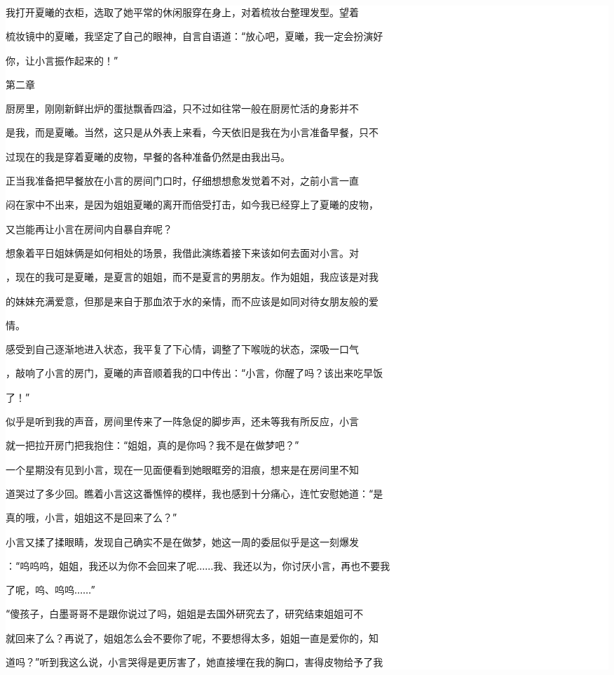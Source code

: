 我打开夏曦的衣柜，选取了她平常的休闲服穿在身上，对着梳妆台整理发型。望着

梳妆镜中的夏曦，我坚定了自己的眼神，自言自语道：“放心吧，夏曦，我一定会扮演好

你，让小言振作起来的！”







第二章



厨房里，刚刚新鲜出炉的蛋挞飘香四溢，只不过如往常一般在厨房忙活的身影并不

是我，而是夏曦。当然，这只是从外表上来看，今天依旧是我在为小言准备早餐，只不

过现在的我是穿着夏曦的皮物，早餐的各种准备仍然是由我出马。



正当我准备把早餐放在小言的房间门口时，仔细想想愈发觉着不对，之前小言一直

闷在家中不出来，是因为姐姐夏曦的离开而倍受打击，如今我已经穿上了夏曦的皮物，

又岂能再让小言在房间内自暴自弃呢？



想象着平日姐妹俩是如何相处的场景，我借此演练着接下来该如何去面对小言。对

，现在的我可是夏曦，是夏言的姐姐，而不是夏言的男朋友。作为姐姐，我应该是对我

的妹妹充满爱意，但那是来自于那血浓于水的亲情，而不应该是如同对待女朋友般的爱

情。

感受到自己逐渐地进入状态，我平复了下心情，调整了下喉咙的状态，深吸一口气

，敲响了小言的房门，夏曦的声音顺着我的口中传出：“小言，你醒了吗？该出来吃早饭

了！”

似乎是听到我的声音，房间里传来了一阵急促的脚步声，还未等我有所反应，小言

就一把拉开房门把我抱住：“姐姐，真的是你吗？我不是在做梦吧？”

一个星期没有见到小言，现在一见面便看到她眼眶旁的泪痕，想来是在房间里不知

道哭过了多少回。瞧着小言这这番憔悴的模样，我也感到十分痛心，连忙安慰她道：“是

真的哦，小言，姐姐这不是回来了么？”



小言又揉了揉眼睛，发现自己确实不是在做梦，她这一周的委屈似乎是这一刻爆发

：“呜呜呜，姐姐，我还以为你不会回来了呢……我、我还以为，你讨厌小言，再也不要我

了呢，呜、呜呜……”

“傻孩子，白墨哥哥不是跟你说过了吗，姐姐是去国外研究去了，研究结束姐姐可不

就回来了么？再说了，姐姐怎么会不要你了呢，不要想得太多，姐姐一直是爱你的，知

道吗？”听到我这么说，小言哭得是更厉害了，她直接埋在我的胸口，害得皮物给予了我
